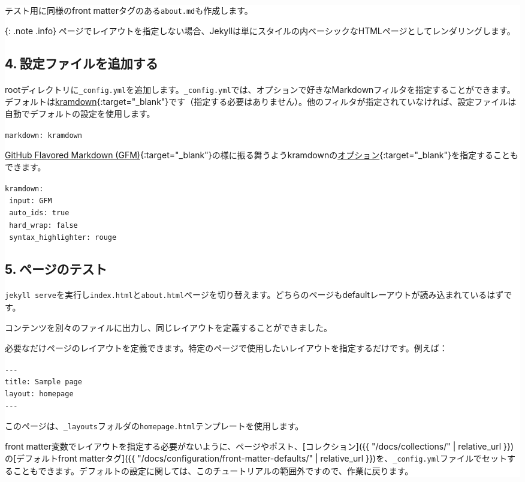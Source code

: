 テスト用に同様のfront matterタグのある`about.md`も作成します。



{: .note .info}
ページでレイアウトを指定しない場合、Jekyllは単にスタイルの内ベーシックなHTMLページとしてレンダリングします。



## 4. 設定ファイルを追加する


rootディレクトリに`_config.yml`を追加します。`_config.yml`では、オプションで好きなMarkdownフィルタを指定することができます。デフォルトは[kramdown](https://kramdown.gettalong.org/){:target="_blank"}です（指定する必要はありません）。他のフィルタが指定されていなければ、設定ファイルは自動でデフォルトの設定を使用します。



```
markdown: kramdown
```

[GitHub Flavored Markdown (GFM)](https://github.github.com/gfm/){:target="_blank"}の様に振る舞うようkramdownの[オプション](https://kramdown.gettalong.org/converter/html.html){:target="_blank"}を指定することもできます。



```
kramdown:
 input: GFM
 auto_ids: true
 hard_wrap: false
 syntax_highlighter: rouge
```

## 5. ページのテスト


`jekyll serve`を実行し`index.html`と`about.html`ページを切り替えます。どちらのページもdefaultレーアウトが読み込まれているはずです。



コンテンツを別々のファイルに出力し、同じレイアウトを定義することができました。



必要なだけページのレイアウトを定義できます。特定のページで使用したいレイアウトを指定するだけです。例えば：



```
---
title: Sample page
layout: homepage
---
```

このページは、`_layouts`フォルダの`homepage.html`テンプレートを使用します。



front matter変数でレイアウトを指定する必要がないように、ページやポスト、[コレクション]({{ "/docs/collections/" | relative_url }})の[デフォルトfront matterタグ]({{ "/docs/configuration/front-matter-defaults/" | relative_url }})を、`_config.yml`ファイルでセットすることもできます。デフォルトの設定に関しては、このチュートリアルの範囲外ですので、作業に戻ります。
